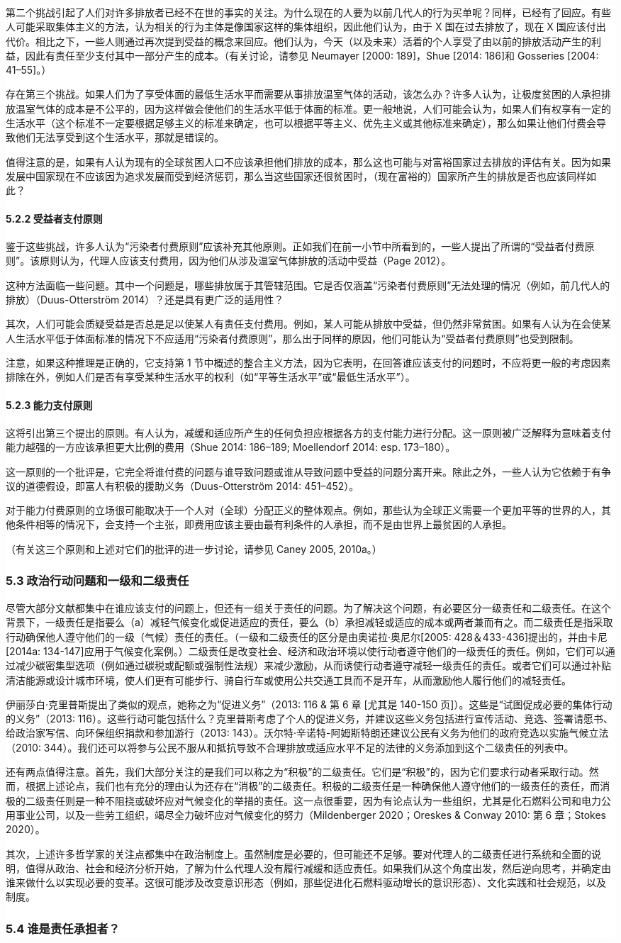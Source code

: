 第二个挑战引起了人们对许多排放者已经不在世的事实的关注。为什么现在的人要为以前几代人的行为买单呢？同样，已经有了回应。有些人可能采取集体主义的方法，认为相关的行为主体是像国家这样的集体组织，因此他们认为，由于 X 国在过去排放了，现在 X 国应该付出代价。相比之下，一些人则通过再次提到受益的概念来回应。他们认为，今天（以及未来）活着的个人享受了由以前的排放活动产生的利益，因此有责任至少支付其中一部分产生的成本。（有关讨论，请参见 Neumayer [2000: 189]，Shue [2014: 186]和 Gosseries [2004: 41–55]。）

存在第三个挑战。如果人们为了享受体面的最低生活水平而需要从事排放温室气体的活动，该怎么办？许多人认为，让极度贫困的人承担排放温室气体的成本是不公平的，因为这样做会使他们的生活水平低于体面的标准。更一般地说，人们可能会认为，如果人们有权享有一定的生活水平（这个标准不一定要根据足够主义的标准来确定，也可以根据平等主义、优先主义或其他标准来确定），那么如果让他们付费会导致他们无法享受到这个生活水平，那就是错误的。

值得注意的是，如果有人认为现有的全球贫困人口不应该承担他们排放的成本，那么这也可能与对富裕国家过去排放的评估有关。因为如果发展中国家现在不应该因为追求发展而受到经济惩罚，那么当这些国家还很贫困时，（现在富裕的）国家所产生的排放是否也应该同样如此？

#### 5.2.2 受益者支付原则

鉴于这些挑战，许多人认为“污染者付费原则”应该补充其他原则。正如我们在前一小节中所看到的，一些人提出了所谓的“受益者付费原则”。该原则认为，代理人应该支付费用，因为他们从涉及温室气体排放的活动中受益（Page 2012）。

这种方法面临一些问题。其中一个问题是，哪些排放属于其管辖范围。它是否仅涵盖“污染者付费原则”无法处理的情况（例如，前几代人的排放）（Duus-Otterström 2014）？还是具有更广泛的适用性？

其次，人们可能会质疑受益是否总是足以使某人有责任支付费用。例如，某人可能从排放中受益，但仍然非常贫困。如果有人认为在会使某人生活水平低于体面标准的情况下不应适用“污染者付费原则”，那么出于同样的原因，他们可能认为“受益者付费原则”也受到限制。

注意，如果这种推理是正确的，它支持第 1 节中概述的整合主义方法，因为它表明，在回答谁应该支付的问题时，不应将更一般的考虑因素排除在外，例如人们是否有享受某种生活水平的权利（如“平等生活水平”或“最低生活水平”）。

#### 5.2.3 能力支付原则

这将引出第三个提出的原则。有人认为，减缓和适应所产生的任何负担应根据各方的支付能力进行分配。这一原则被广泛解释为意味着支付能力越强的一方应该承担更大比例的费用（Shue 2014: 186–189; Moellendorf 2014: esp. 173–180）。

这一原则的一个批评是，它完全将谁付费的问题与谁导致问题或谁从导致问题中受益的问题分离开来。除此之外，一些人认为它依赖于有争议的道德假设，即富人有积极的援助义务（Duus-Otterström 2014: 451–452）。

对于能力付费原则的立场很可能取决于一个人对（全球）分配正义的整体观点。例如，那些认为全球正义需要一个更加平等的世界的人，其他条件相等的情况下，会支持一个主张，即费用应该主要由最有利条件的人承担，而不是由世界上最贫困的人承担。

（有关这三个原则和上述对它们的批评的进一步讨论，请参见 Caney 2005, 2010a。）

### 5.3 政治行动问题和一级和二级责任

尽管大部分文献都集中在谁应该支付的问题上，但还有一组关于责任的问题。为了解决这个问题，有必要区分一级责任和二级责任。在这个背景下，一级责任是指要么（a）减轻气候变化或促进适应的责任，要么（b）承担减轻或适应的成本或两者兼而有之。而二级责任是指采取行动确保他人遵守他们的一级（气候）责任的责任。（一级和二级责任的区分是由奥诺拉·奥尼尔[2005: 428＆433-436]提出的，并由卡尼[2014a: 134-147]应用于气候变化案例。）二级责任是改变社会、经济和政治环境以使行动者遵守他们的一级责任的责任。例如，它们可以通过减少碳密集型选项（例如通过碳税或配额或强制性法规）来减少激励，从而诱使行动者遵守减轻一级责任的责任。或者它们可以通过补贴清洁能源或设计城市环境，使人们更有可能步行、骑自行车或使用公共交通工具而不是开车，从而激励他人履行他们的减轻责任。

伊丽莎白·克里普斯提出了类似的观点，她称之为“促进义务”（2013: 116 & 第 6 章 [尤其是 140-150 页]）。这些是“试图促成必要的集体行动的义务”（2013: 116）。这些行动可能包括什么？克里普斯考虑了个人的促进义务，并建议这些义务包括进行宣传活动、竞选、签署请愿书、给政治家写信、向环保组织捐款和参加游行（2013: 143）。沃尔特·辛诺特-阿姆斯特朗还建议公民有义务为他们的政府竞选以实施气候立法（2010: 344）。我们还可以将参与公民不服从和抵抗导致不合理排放或适应水平不足的法律的义务添加到这个二级责任的列表中。

还有两点值得注意。首先，我们大部分关注的是我们可以称之为“积极”的二级责任。它们是“积极”的，因为它们要求行动者采取行动。然而，根据上述论点，我们也有充分的理由认为还存在“消极”的二级责任。积极的二级责任是一种确保他人遵守他们的一级责任的责任，而消极的二级责任则是一种不阻挠或破坏应对气候变化的举措的责任。这一点很重要，因为有论点认为一些组织，尤其是化石燃料公司和电力公用事业公司，以及一些劳工组织，竭尽全力破坏应对气候变化的努力（Mildenberger 2020；Oreskes & Conway 2010: 第 6 章；Stokes 2020）。

其次，上述许多哲学家的关注点都集中在政治制度上。虽然制度是必要的，但可能还不足够。要对代理人的二级责任进行系统和全面的说明，值得从政治、社会和经济分析开始，了解为什么代理人没有履行减缓和适应责任。如果我们从这个角度出发，然后逆向思考，并确定由谁来做什么以实现必要的变革。这很可能涉及改变意识形态（例如，那些促进化石燃料驱动增长的意识形态）、文化实践和社会规范，以及制度。

### 5.4 谁是责任承担者？
